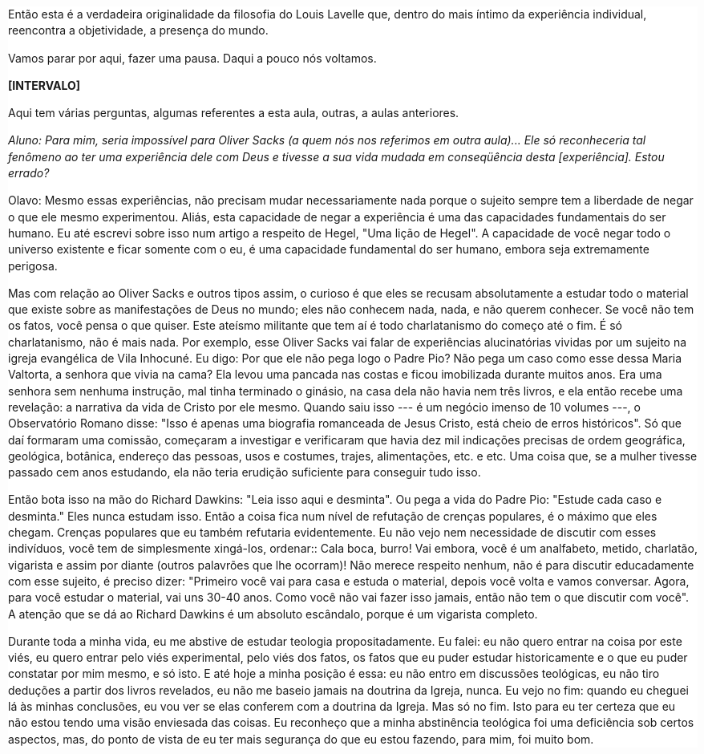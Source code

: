 Então esta é a verdadeira originalidade da filosofia do Louis Lavelle que, dentro do mais íntimo da experiência individual, reencontra a objetividade, a presença do mundo.

Vamos parar por aqui, fazer uma pausa. Daqui a pouco nós voltamos.

**\[INTERVALO\]**

Aqui tem várias perguntas, algumas referentes a esta aula, outras, a aulas anteriores.

*Aluno: Para mim, seria impossível para Oliver Sacks (a quem nós nos referimos em outra aula)\... Ele só reconheceria tal fenômeno ao ter uma experiência dele com Deus e tivesse a sua vida mudada em conseqüência desta \[experiência\]. Estou errado?*

Olavo: Mesmo essas experiências, não precisam mudar necessariamente nada porque o sujeito sempre tem a liberdade de negar o que ele mesmo experimentou. Aliás, esta capacidade de negar a experiência é uma das capacidades fundamentais do ser humano. Eu até escrevi sobre isso num artigo a respeito de Hegel, "Uma lição de Hegel". A capacidade de você negar todo o universo existente e ficar somente com o eu, é uma capacidade fundamental do ser humano, embora seja extremamente perigosa.

Mas com relação ao Oliver Sacks e outros tipos assim, o curioso é que eles se recusam absolutamente a estudar todo o material que existe sobre as manifestações de Deus no mundo; eles não conhecem nada, nada, e não querem conhecer. Se você não tem os fatos, você pensa o que quiser. Este ateísmo militante que tem aí é todo charlatanismo do começo até o fim. É só charlatanismo, não é mais nada. Por exemplo, esse Oliver Sacks vai falar de experiências alucinatórias vividas por um sujeito na igreja evangélica de Vila Inhocuné. Eu digo: Por que ele não pega logo o Padre Pio? Não pega um caso como esse dessa Maria Valtorta, a senhora que vivia na cama? Ela levou uma pancada nas costas e ficou imobilizada durante muitos anos. Era uma senhora sem nenhuma instrução, mal tinha terminado o ginásio, na casa dela não havia nem três livros, e ela então recebe uma revelação: a narrativa da vida de Cristo por ele mesmo. Quando saiu isso --- é um negócio imenso de 10 volumes ---, o Observatório Romano disse: "Isso é apenas uma biografia romanceada de Jesus Cristo, está cheio de erros históricos". Só que daí formaram uma comissão, começaram a investigar e verificaram que havia dez mil indicações precisas de ordem geográfica, geológica, botânica, endereço das pessoas, usos e costumes, trajes, alimentações, etc. e etc. Uma coisa que, se a mulher tivesse passado cem anos estudando, ela não teria erudição suficiente para conseguir tudo isso.

Então bota isso na mão do Richard Dawkins: "Leia isso aqui e desminta". Ou pega a vida do Padre Pio: "Estude cada caso e desminta." Eles nunca estudam isso. Então a coisa fica num nível de refutação de crenças populares, é o máximo que eles chegam. Crenças populares que eu também refutaria evidentemente. Eu não vejo nem necessidade de discutir com esses indivíduos, você tem de simplesmente xingá-los, ordenar:: Cala boca, burro! Vai embora, você é um analfabeto, metido, charlatão, vigarista e assim por diante (outros palavrões que lhe ocorram)! Não merece respeito nenhum, não é para discutir educadamente com esse sujeito, é preciso dizer: "Primeiro você vai para casa e estuda o material, depois você volta e vamos conversar. Agora, para você estudar o material, vai uns 30-40 anos. Como você não vai fazer isso jamais, então não tem o que discutir com você". A atenção que se dá ao Richard Dawkins é um absoluto escândalo, porque é um vigarista completo.

Durante toda a minha vida, eu me abstive de estudar teologia propositadamente. Eu falei: eu não quero entrar na coisa por este viés, eu quero entrar pelo viés experimental, pelo viés dos fatos, os fatos que eu puder estudar historicamente e o que eu puder constatar por mim mesmo, e só isto. E até hoje a minha posição é essa: eu não entro em discussões teológicas, eu não tiro deduções a partir dos livros revelados, eu não me baseio jamais na doutrina da Igreja, nunca. Eu vejo no fim: quando eu cheguei lá às minhas conclusões, eu vou ver se elas conferem com a doutrina da Igreja. Mas só no fim. Isto para eu ter certeza que eu não estou tendo uma visão enviesada das coisas. Eu reconheço que a minha abstinência teológica foi uma deficiência sob certos aspectos, mas, do ponto de vista de eu ter mais segurança do que eu estou fazendo, para mim, foi muito bom.
